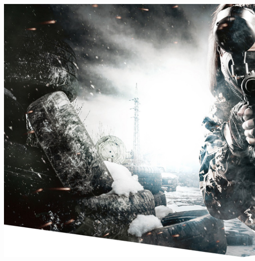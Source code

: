 <!doctype html>
<html lang="ru">
<head>
    <meta charset="UTF-8">
    <meta name="viewport"
          content="width=device-width, user-scalable=no, initial-scale=1.0, maximum-scale=1.0, minimum-scale=1.0">
    <meta http-equiv="X-UA-Compatible" content="ie=edge">
    <title>ТИСТРАЛЬ</title>
    <link rel="stylesheet" href="https://stackpath.bootstrapcdn.com/bootstrap/4.3.1/css/bootstrap.min.css" integrity="sha384-ggOyR0iXCbMQv3Xipma34MD+dH/1fQ784/j6cY/iJTQUOhcWr7x9JvoRxT2MZw1T" crossorigin="anonymous">
    <link rel="stylesheet" href="css/main.css">


</head>
<body>


<header>
    <img src="img/backgroun_header.png" alt="" style="position: absolute; width: 100%;">
    <div class="container">
        <div class="row">
            <div class="col-md-12 wrap_img_color">
